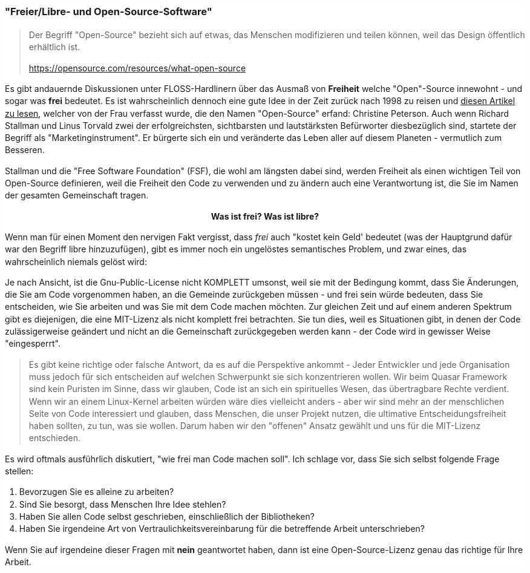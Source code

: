 ### "Freier/Libre- und Open-Source-Software"

> Der Begriff "Open-Source" bezieht sich auf etwas, das Menschen modifizieren und teilen können, weil das Design öffentlich erhältlich ist.
> 
> https://opensource.com/resources/what-open-source

Es gibt andauernde Diskussionen unter FLOSS-Hardlinern über das Ausmaß von **Freiheit** welche "Open"-Source innewohnt - und sogar was **frei** bedeutet. Es ist wahrscheinlich dennoch eine gute Idee in der Zeit zurück nach 1998 zu reisen und [diesen Artikel zu lesen](https://opensource.com/article/18/2/coining-term-open-source-software), welcher von der Frau verfasst wurde, die den Namen "Open-Source" erfand: Christine Peterson. Auch wenn Richard Stallman und Linus Torvald zwei der erfolgreichsten, sichtbarsten und lautstärksten Befürworter diesbezüglich sind, startete der Begriff als "Marketinginstrument". Er bürgerte sich ein und veränderte das Leben aller auf diesem Planeten - vermutlich zum Besseren.

Stallman und die "Free Software Foundation" (FSF), die wohl am längsten dabei sind, werden Freiheit als einen wichtigen Teil von Open-Source definieren, weil die Freiheit den Code zu verwenden und zu ändern auch eine Verantwortung ist, die Sie im Namen der gesamten Gemeinschaft tragen.

<center><strong>Was ist frei? Was ist libre?</strong></center>

Wenn man für einen Moment den nervigen Fakt vergisst, dass *frei* auch "kostet kein Geld' bedeutet (was der Hauptgrund dafür war den Begriff libre hinzuzufügen), gibt es immer noch ein ungelöstes semantisches Problem, und zwar eines, das wahrscheinlich niemals gelöst wird:

Je nach Ansicht, ist die Gnu-Public-License nicht KOMPLETT umsonst, weil sie mit der Bedingung kommt, dass Sie Änderungen, die Sie am Code vorgenommen haben, an die Gemeinde zurückgeben müssen - und frei sein würde bedeuten, dass Sie entscheiden, wie Sie arbeiten und was Sie mit dem Code machen möchten. Zur gleichen Zeit und auf einem anderen Spektrum gibt es diejenigen, die eine MIT-Lizenz als nicht komplett frei betrachten. Sie tun dies, weil es Situationen gibt, in denen der Code zulässigerweise geändert und nicht an die Gemeinschaft zurückgegeben werden kann - der Code wird in gewisser Weise "eingesperrt".

> Es gibt keine richtige oder falsche Antwort, da es auf die Perspektive ankommt - Jeder Entwickler und jede Organisation muss jedoch für sich entscheiden auf welchen Schwerpunkt sie sich konzentrieren wollen. Wir beim Quasar Framework sind kein Puristen im Sinne, dass wir glauben, Code ist an sich ein spirituelles Wesen, das übertragbare Rechte verdient. Wenn wir an einem Linux-Kernel arbeiten würden wäre dies vielleicht anders - aber wir sind mehr an der menschlichen Seite von Code interessiert und glauben, dass Menschen, die unser Projekt nutzen, die ultimative Entscheidungsfreiheit haben sollten, zu tun, was sie wollen. Darum haben wir den "offenen" Ansatz gewählt und uns für die MIT-Lizenz entschieden.

Es wird oftmals ausführlich diskutiert, "wie frei man Code machen soll". Ich schlage vor, dass Sie sich selbst folgende Frage stellen:

1. Bevorzugen Sie es alleine zu arbeiten?
2. Sind Sie besorgt, dass Menschen Ihre Idee stehlen?
3. Haben Sie allen Code selbst geschrieben, einschließlich der Bibliotheken?
4. Haben Sie irgendeine Art von Vertraulichkeitsvereinbarung für die betreffende Arbeit unterschrieben?

Wenn Sie auf irgendeine dieser Fragen mit **nein** geantwortet haben, dann ist eine Open-Source-Lizenz genau das richtige für Ihre Arbeit.
